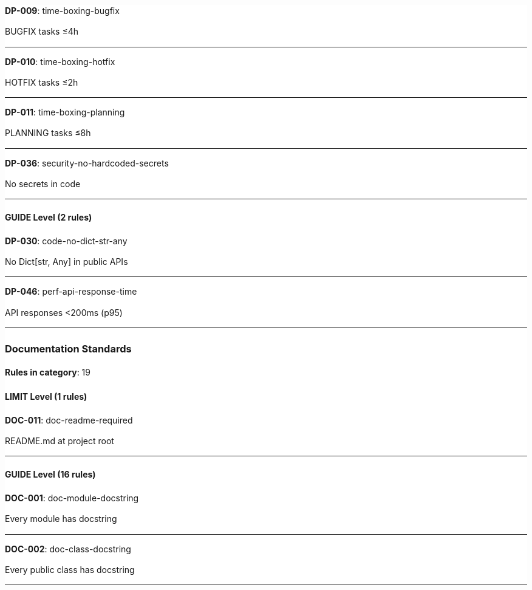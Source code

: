 
**DP-009**: time-boxing-bugfix

BUGFIX tasks ≤4h

---

**DP-010**: time-boxing-hotfix

HOTFIX tasks ≤2h

---

**DP-011**: time-boxing-planning

PLANNING tasks ≤8h

---

**DP-036**: security-no-hardcoded-secrets

No secrets in code

---

#### GUIDE Level (2 rules)

**DP-030**: code-no-dict-str-any

No Dict[str, Any] in public APIs

---

**DP-046**: perf-api-response-time

API responses <200ms (p95)

---

### Documentation Standards

**Rules in category**: 19

#### LIMIT Level (1 rules)

**DOC-011**: doc-readme-required

README.md at project root

---

#### GUIDE Level (16 rules)

**DOC-001**: doc-module-docstring

Every module has docstring

---

**DOC-002**: doc-class-docstring

Every public class has docstring

---